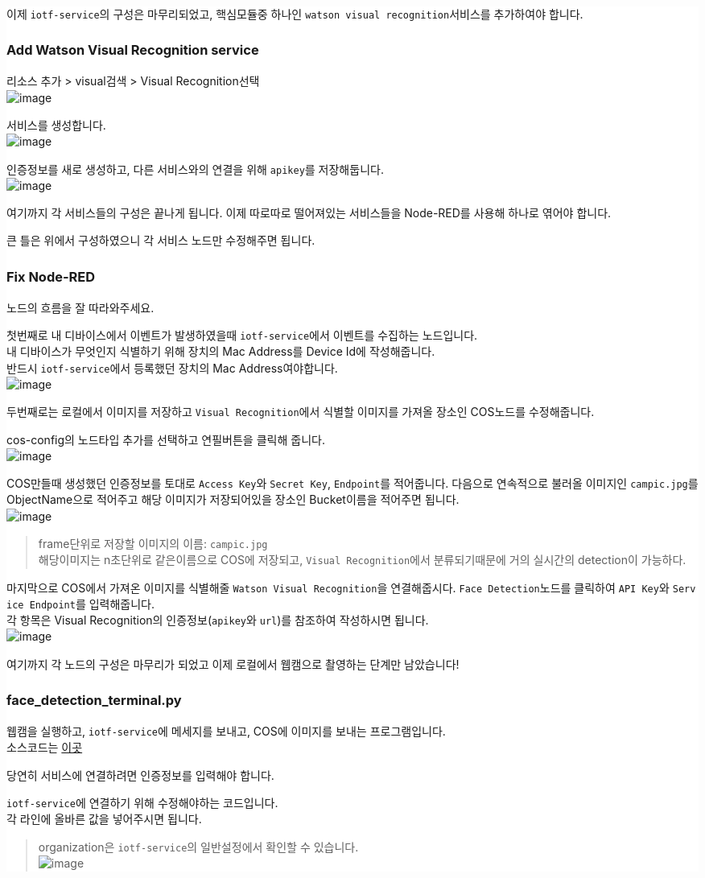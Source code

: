 이제 `iotf-service`의 구성은 마무리되었고, 핵심모듈중 하나인 `watson visual recognition`서비스를 추가하여야 합니다.  

### Add Watson Visual Recognition service 
리소스 추가 > visual검색 > Visual Recognition선택  
![image](https://user-images.githubusercontent.com/15958325/58226220-acbe5d00-7d60-11e9-923e-4ffce8ab7396.png)  

서비스를 생성합니다.  
![image](https://user-images.githubusercontent.com/15958325/58226245-c3fd4a80-7d60-11e9-9844-cec1d90c2c63.png)  

인증정보를 새로 생성하고, 다른 서비스와의 연결을 위해 `apikey`를 저장해둡니다.  
![image](https://user-images.githubusercontent.com/15958325/58226257-d2e3fd00-7d60-11e9-89b4-7e7de8fe0e53.png)  


여기까지 각 서비스들의 구성은 끝나게 됩니다. 이제 따로따로 떨어져있는 서비스들을 Node-RED를 사용해 하나로 엮어야 합니다.  

큰 틀은 위에서 구성하였으니 각 서비스 노드만 수정해주면 됩니다.  

### Fix Node-RED  
노드의 흐름을 잘 따라와주세요.  

첫번째로 내 디바이스에서 이벤트가 발생하였을때 `iotf-service`에서 이벤트를 수집하는 노드입니다.  
내 디바이스가 무엇인지 식별하기 위해 장치의 Mac Address를 Device Id에 작성해줍니다.  
반드시 `iotf-service`에서 등록했던 장치의 Mac Address여야합니다.  
![image](https://user-images.githubusercontent.com/15958325/58226532-fb202b80-7d61-11e9-8f18-aea350131f0f.png)  

두번째로는 로컬에서 이미지를 저장하고 `Visual Recognition`에서 식별할 이미지를 가져올 장소인 COS노드를 수정해줍니다.  

cos-config의 노드타입 추가를 선택하고 연필버튼을 클릭해 줍니다.  
![image](https://user-images.githubusercontent.com/15958325/58226920-b5fcf900-7d63-11e9-80cf-fff6a4168444.png)  

COS만들때 생성했던 인증정보를 토대로 `Access Key`와 `Secret Key`, `Endpoint`를 적어줍니다. 다음으로 연속적으로 불러올 이미지인 `campic.jpg`를 ObjectName으로 적어주고 해당 이미지가 저장되어있을 장소인 Bucket이름을 적어주면 됩니다.  
![image](https://user-images.githubusercontent.com/15958325/58226994-070ced00-7d64-11e9-91a1-6d95b69569a8.png)  

>frame단위로 저장할 이미지의 이름: `campic.jpg`  
>해당이미지는 n초단위로 같은이름으로 COS에 저장되고, `Visual Recognition`에서 분류되기때문에 거의 실시간의 detection이 가능하다.   

마지막으로 COS에서 가져온 이미지를 식별해줄 `Watson Visual Recognition`을 연결해줍시다. `Face Detection`노드를 클릭하여 `API Key`와 `Service Endpoint`를 입력해줍니다.  
각 항목은 Visual Recognition의 인증정보(`apikey`와 `url`)를 참조하여 작성하시면 됩니다.  
![image](https://user-images.githubusercontent.com/15958325/58226434-99f85800-7d61-11e9-881c-2bf4c82b41e2.png)  

여기까지 각 노드의 구성은 마무리가 되었고 이제 로컬에서 웹캠으로 촬영하는 단계만 남았습니다!  

### face_detection_terminal.py 
웹캠을 실행하고, `iotf-service`에 메세지를 보내고, COS에 이미지를 보내는 프로그램입니다.  
소스코드는 [이곳](https://github.com/GRuuuuu/GRuuuuu.github.io/blob/master/assets/resources/simple-tutorial/CLOUD02/face_detection_terminal.py)  

당연히 서비스에 연결하려면 인증정보를 입력해야 합니다.  

`iotf-service`에 연결하기 위해 수정해야하는 코드입니다.  
각 라인에 올바른 값을 넣어주시면 됩니다.  
>organization은 `iotf-service`의 일반설정에서 확인할 수 있습니다.   
>![image](https://user-images.githubusercontent.com/15958325/58230443-4d1b7e00-7d6f-11e9-9678-27a36b77e4aa.png)

